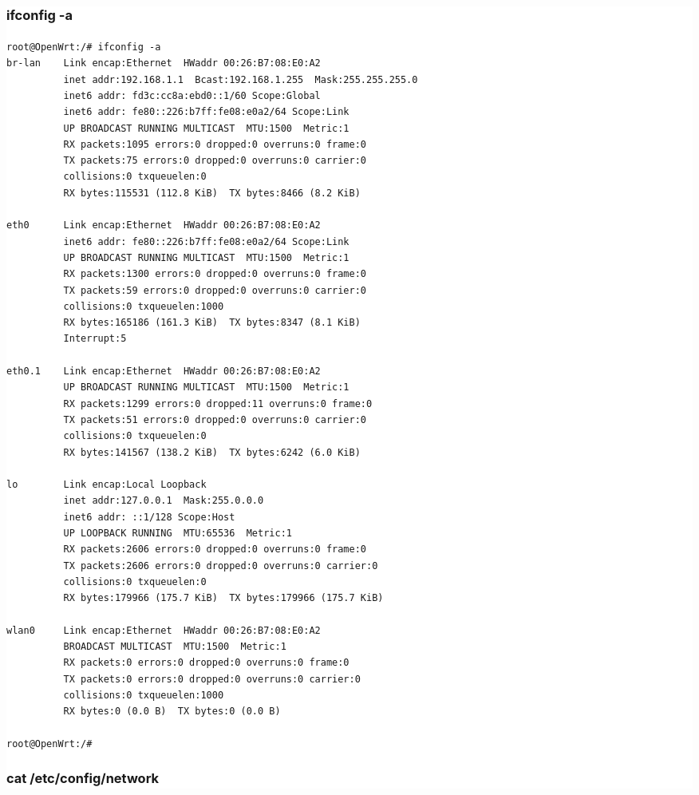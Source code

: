 ### ifconfig -a

```
root@OpenWrt:/# ifconfig -a
br-lan    Link encap:Ethernet  HWaddr 00:26:B7:08:E0:A2
          inet addr:192.168.1.1  Bcast:192.168.1.255  Mask:255.255.255.0
          inet6 addr: fd3c:cc8a:ebd0::1/60 Scope:Global
          inet6 addr: fe80::226:b7ff:fe08:e0a2/64 Scope:Link
          UP BROADCAST RUNNING MULTICAST  MTU:1500  Metric:1
          RX packets:1095 errors:0 dropped:0 overruns:0 frame:0
          TX packets:75 errors:0 dropped:0 overruns:0 carrier:0
          collisions:0 txqueuelen:0
          RX bytes:115531 (112.8 KiB)  TX bytes:8466 (8.2 KiB)

eth0      Link encap:Ethernet  HWaddr 00:26:B7:08:E0:A2
          inet6 addr: fe80::226:b7ff:fe08:e0a2/64 Scope:Link
          UP BROADCAST RUNNING MULTICAST  MTU:1500  Metric:1
          RX packets:1300 errors:0 dropped:0 overruns:0 frame:0
          TX packets:59 errors:0 dropped:0 overruns:0 carrier:0
          collisions:0 txqueuelen:1000
          RX bytes:165186 (161.3 KiB)  TX bytes:8347 (8.1 KiB)
          Interrupt:5

eth0.1    Link encap:Ethernet  HWaddr 00:26:B7:08:E0:A2
          UP BROADCAST RUNNING MULTICAST  MTU:1500  Metric:1
          RX packets:1299 errors:0 dropped:11 overruns:0 frame:0
          TX packets:51 errors:0 dropped:0 overruns:0 carrier:0
          collisions:0 txqueuelen:0
          RX bytes:141567 (138.2 KiB)  TX bytes:6242 (6.0 KiB)

lo        Link encap:Local Loopback
          inet addr:127.0.0.1  Mask:255.0.0.0
          inet6 addr: ::1/128 Scope:Host
          UP LOOPBACK RUNNING  MTU:65536  Metric:1
          RX packets:2606 errors:0 dropped:0 overruns:0 frame:0
          TX packets:2606 errors:0 dropped:0 overruns:0 carrier:0
          collisions:0 txqueuelen:0
          RX bytes:179966 (175.7 KiB)  TX bytes:179966 (175.7 KiB)

wlan0     Link encap:Ethernet  HWaddr 00:26:B7:08:E0:A2
          BROADCAST MULTICAST  MTU:1500  Metric:1
          RX packets:0 errors:0 dropped:0 overruns:0 frame:0
          TX packets:0 errors:0 dropped:0 overruns:0 carrier:0
          collisions:0 txqueuelen:1000
          RX bytes:0 (0.0 B)  TX bytes:0 (0.0 B)

root@OpenWrt:/#
```

### cat /etc/config/network
